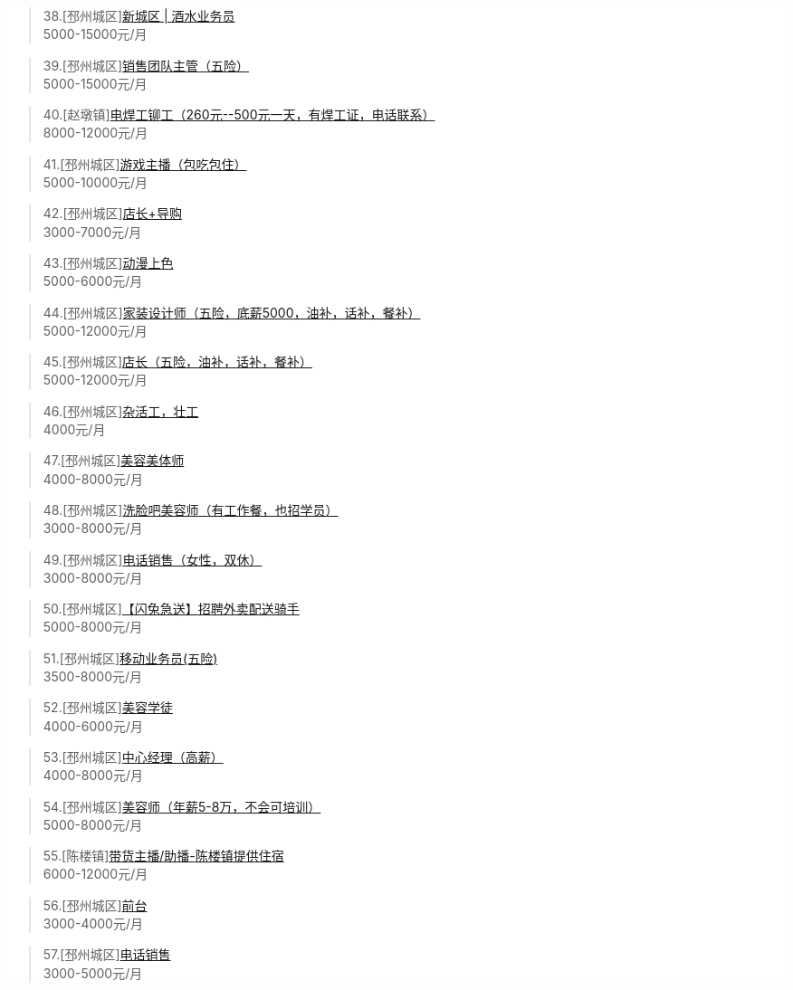 >38.[邳州城区][新城区 | 酒水业务员](https://www.pizhouzhipin.com/job/32800)<br>
>5000-15000元/月

>39.[邳州城区][销售团队主管（五险）](https://www.pizhouzhipin.com/job/33022)<br>
>5000-15000元/月

>40.[赵墩镇][电焊工铆工（260元--500元一天，有焊工证，电话联系）](https://www.pizhouzhipin.com/job/22907)<br>
>8000-12000元/月

>41.[邳州城区][游戏主播（包吃包住）](https://www.pizhouzhipin.com/job/31692)<br>
>5000-10000元/月

>42.[邳州城区][店长+导购](https://www.pizhouzhipin.com/job/30395)<br>
>3000-7000元/月

>43.[邳州城区][动漫上色](https://www.pizhouzhipin.com/job/32950)<br>
>5000-6000元/月

>44.[邳州城区][家装设计师（五险，底薪5000，油补，话补，餐补）](https://www.pizhouzhipin.com/job/16668)<br>
>5000-12000元/月

>45.[邳州城区][店长（五险，油补，话补，餐补）](https://www.pizhouzhipin.com/job/16671)<br>
>5000-12000元/月

>46.[邳州城区][杂活工，壮工](https://www.pizhouzhipin.com/job/29076)<br>
>4000元/月

>47.[邳州城区][美容美体师](https://www.pizhouzhipin.com/job/30331)<br>
>4000-8000元/月

>48.[邳州城区][洗脸吧美容师（有工作餐，也招学员）](https://www.pizhouzhipin.com/job/33048)<br>
>3000-8000元/月

>49.[邳州城区][电话销售（女性，双休）](https://www.pizhouzhipin.com/job/30115)<br>
>3000-8000元/月

>50.[邳州城区][【闪兔急送】招聘外卖配送骑手](https://www.pizhouzhipin.com/job/28302)<br>
>5000-8000元/月

>51.[邳州城区][移动业务员(五险)](https://www.pizhouzhipin.com/job/33150)<br>
>3500-8000元/月

>52.[邳州城区][美容学徒](https://www.pizhouzhipin.com/job/11674)<br>
>4000-6000元/月

>53.[邳州城区][中心经理（高薪）](https://www.pizhouzhipin.com/job/8416)<br>
>4000-8000元/月

>54.[邳州城区][美容师（年薪5-8万，不会可培训）](https://www.pizhouzhipin.com/job/8906)<br>
>5000-8000元/月

>55.[陈楼镇][带货主播/助播-陈楼镇提供住宿](https://www.pizhouzhipin.com/job/32035)<br>
>6000-12000元/月

>56.[邳州城区][前台](https://www.pizhouzhipin.com/job/33143)<br>
>3000-4000元/月

>57.[邳州城区][电话销售](https://www.pizhouzhipin.com/job/26633)<br>
>3000-5000元/月
